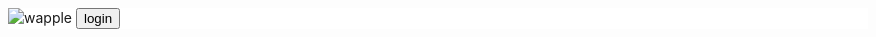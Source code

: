 <iframe width="560" height="315" src="https://user-images.githubusercontent.com/107330388/173219495-c77ada6b-5236-4821-a030-657454de5c9f.mp4" title="lunch" frameborder="0" allow="accelerometer; autoplay; clipboard-write; encrypted-media; gyroscope; picture-in-picture" allowfullscreen></iframe>
<iframe width="560" height="315" src="https://user-images.githubusercontent.com/107330388/173217778-19e875ea-0f90-4baa-8f79-26ea2b079830.mp4" title="mecca" frameborder="0" allow="accelerometer; autoplay; clipboard-write; encrypted-media; gyroscope; picture-in-picture" allowfullscreen></iframe>
</body>
<img src="https://preview.redd.it/vex8lr77cxd81.jpg?width=960&crop=smart&auto=webp&s=17fd6c533d05c548d478f782a68a0958d28fec6f" alt="wapple" width="1330" height="1100">
<a href='login'><button>login</button></a>
